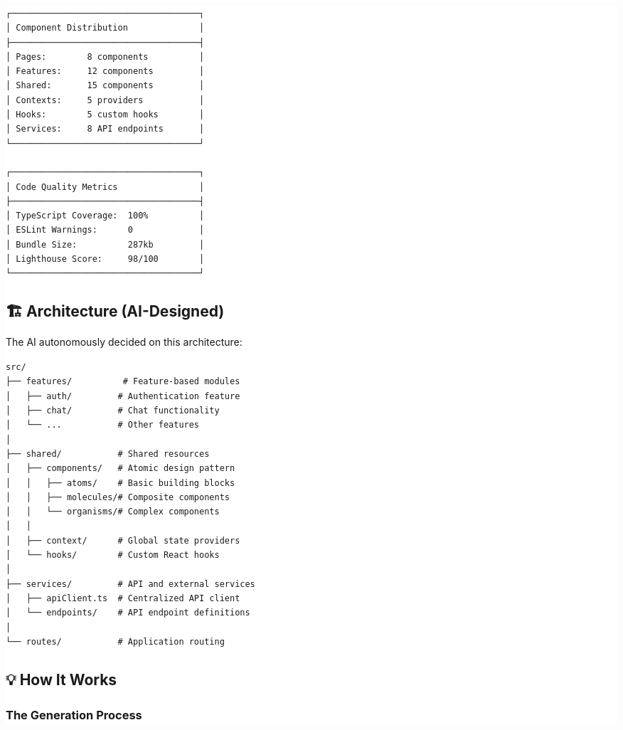 ```
┌─────────────────────────────────────┐
│ Component Distribution              │
├─────────────────────────────────────┤
│ Pages:        8 components          │
│ Features:     12 components         │
│ Shared:       15 components         │
│ Contexts:     5 providers           │
│ Hooks:        5 custom hooks        │
│ Services:     8 API endpoints       │
└─────────────────────────────────────┘

┌─────────────────────────────────────┐
│ Code Quality Metrics                │
├─────────────────────────────────────┤
│ TypeScript Coverage:  100%          │
│ ESLint Warnings:      0             │
│ Bundle Size:          287kb         │
│ Lighthouse Score:     98/100        │
└─────────────────────────────────────┘
```

## 🏗️ Architecture (AI-Designed)

The AI autonomously decided on this architecture:

```
src/
├── features/          # Feature-based modules
│   ├── auth/         # Authentication feature
│   ├── chat/         # Chat functionality
│   └── ...           # Other features
│
├── shared/           # Shared resources
│   ├── components/   # Atomic design pattern
│   │   ├── atoms/    # Basic building blocks
│   │   ├── molecules/# Composite components
│   │   └── organisms/# Complex components
│   │
│   ├── context/      # Global state providers
│   └── hooks/        # Custom React hooks
│
├── services/         # API and external services
│   ├── apiClient.ts  # Centralized API client
│   └── endpoints/    # API endpoint definitions
│
└── routes/           # Application routing
```

## 💡 How It Works

### The Generation Process
